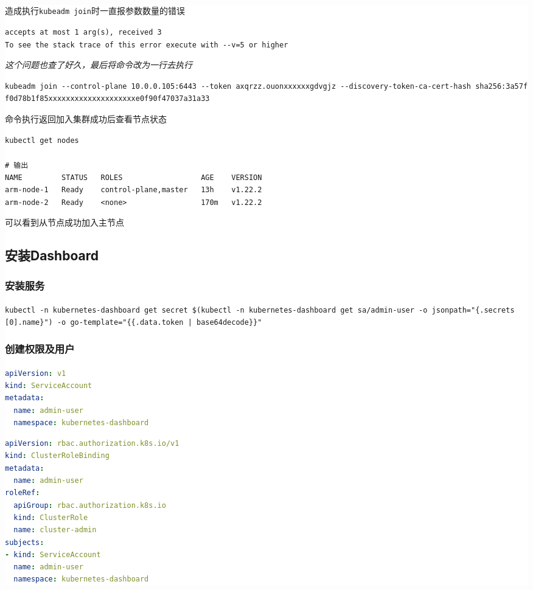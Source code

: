 造成执行`kubeadm join`时一直报参数数量的错误

```shell
accepts at most 1 arg(s), received 3
To see the stack trace of this error execute with --v=5 or higher
```

_这个问题也查了好久，最后将命令改为一行去执行_

```shell
kubeadm join --control-plane 10.0.0.105:6443 --token axqrzz.ouonxxxxxxgdvgjz --discovery-token-ca-cert-hash sha256:3a57ff0d78b1f85xxxxxxxxxxxxxxxxxxxxe0f90f47037a31a33
```

命令执行返回加入集群成功后查看节点状态

```shell
kubectl get nodes

# 输出
NAME         STATUS   ROLES                  AGE    VERSION
arm-node-1   Ready    control-plane,master   13h    v1.22.2
arm-node-2   Ready    <none>                 170m   v1.22.2
```

可以看到从节点成功加入主节点

## 安装Dashboard

### 安装服务

```shell
kubectl -n kubernetes-dashboard get secret $(kubectl -n kubernetes-dashboard get sa/admin-user -o jsonpath="{.secrets[0].name}") -o go-template="{{.data.token | base64decode}}"
```

### 创建权限及用户

```yaml
apiVersion: v1
kind: ServiceAccount
metadata:
  name: admin-user
  namespace: kubernetes-dashboard
```

```yaml
apiVersion: rbac.authorization.k8s.io/v1
kind: ClusterRoleBinding
metadata:
  name: admin-user
roleRef:
  apiGroup: rbac.authorization.k8s.io
  kind: ClusterRole
  name: cluster-admin
subjects:
- kind: ServiceAccount
  name: admin-user
  namespace: kubernetes-dashboard
```

